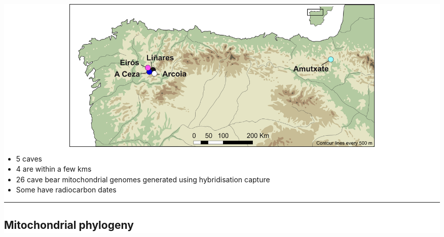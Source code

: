 <img src="./assets/img/map.png" alt="plot of chunk unnamed-chunk-15" width="70%" style="display: block; margin: auto;" />

- 5 caves
- 4 are within a few kms
- 26 cave bear mitochondrial genomes generated using hybridisation capture
- Some have radiocarbon dates

---

## Mitochondrial phylogeny
